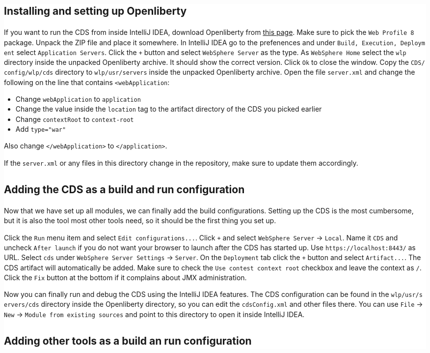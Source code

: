 ## Installing and setting up Openliberty

If you want to run the CDS from inside IntelliJ IDEA,  download Openliberty from
[this page](https://openliberty.io/downloads/). Make sure to pick the `Web Profile 8` package.
Unpack the ZIP file and place it somewhere. In IntelliJ IDEA go to the prefenences and under
`Build, Execution, Deployment` select `Application Servers`. Click the `+` button and select
`WebSphere Server` as the type. As `WebSphere Home` select the `wlp` directory inside the unpacked
Openliberty archive. It should show the correct version. Click `Ok` to close the window.
Copy the `CDS/config/wlp/cds` directory to `wlp/usr/servers` inside the unpacked Openliberty archive.
Open the file `server.xml` and change the following on the line that contains `<webApplication`:

* Change `webApplication` to `application`
* Change the value inside the `location` tag to the artifact directory of the CDS you picked earlier
* Change `contextRoot` to `context-root`
* Add `type="war"`

Also change `</webApplication>` to `</application>`.

If the `server.xml` or any files in this directory change in the repository, make sure to update them accordingly.

## Adding the CDS as a build and run configuration

Now that we have set up all modules, we can finally add the build configurations. Setting up the CDS is the
most cumbersome, but it is also the tool most other tools need, so it should be the first thing you set up.

Click the `Run` menu item and select `Edit configurations...`. Click `+` and select `WebSphere Server`
-> `Local`.  Name it `CDS` and uncheck `After launch` if you do not want your browser to launch after the
CDS has started up. Use `https://localhost:8443/` as URL. Select `cds` under `WebSphere Server Settings` -> 
`Server`. On the `Deployment` tab click the `+` button and select `Artifact...`. The CDS artifact will
automatically be added. Make sure to check the `Use contest context root` checkbox and leave the context as `/`.
Click the `Fix` button at the bottom if it complains about JMX administration.

Now you can finally run and debug the CDS using the IntelliJ IDEA features. The CDS configuration can be found
in the `wlp/usr/servers/cds` directory inside the Openliberty directory, so you can edit the `cdsConfig.xml` and
other files there. You can use `File` -> `New` -> `Module from existing sources` and point to this directory to
open it inside IntelliJ IDEA.

## Adding other tools as a build an run configuration
